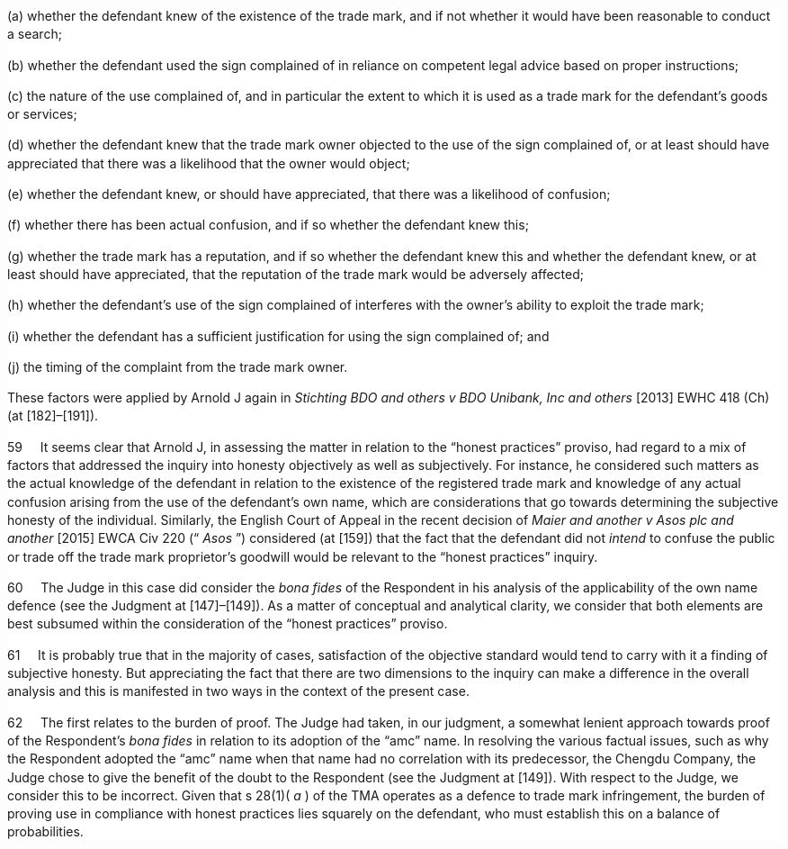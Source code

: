  (a) whether the defendant knew of the existence of the trade mark, and if not whether it would have been reasonable to conduct a search; 

 (b) whether the defendant used the sign complained of in reliance on competent legal advice based on proper instructions; 

 (c) the nature of the use complained of, and in particular the extent to which it is used as a trade mark for the defendant’s goods or services; 

 (d) whether the defendant knew that the trade mark owner objected to the use of the sign complained of, or at least should have appreciated that there was a likelihood that the owner would object; 

 (e) whether the defendant knew, or should have appreciated, that there was a likelihood of confusion; 

 (f) whether there has been actual confusion, and if so whether the defendant knew this; 

 (g) whether the trade mark has a reputation, and if so whether the defendant knew this and whether the defendant knew, or at least should have appreciated, that the reputation of the trade mark would be adversely affected; 

 (h) whether the defendant’s use of the sign complained of interferes with the owner’s ability to exploit the trade mark; 

 (i) whether the defendant has a sufficient justification for using the sign complained of; and 

 (j) the timing of the complaint from the trade mark owner. 

These factors were applied by Arnold J again in _Stichting BDO and others v BDO Unibank, Inc and others_ [2013] EWHC 418 (Ch) (at [182]–[191]). 

59     It seems clear that Arnold J, in assessing the matter in relation to the “honest practices” proviso, had regard to a mix of factors that addressed the inquiry into honesty objectively as well as subjectively. For instance, he considered such matters as the actual knowledge of the defendant in relation to the existence of the registered trade mark and knowledge of any actual confusion arising from the use of the defendant’s own name, which are considerations that go towards determining the subjective honesty of the individual. Similarly, the English Court of Appeal in the recent decision of _Maier and another v Asos plc and another_ [2015] EWCA Civ 220 (“ _Asos_ ”) considered (at [159]) that the fact that the defendant did not _intend_ to confuse the public or trade off the trade mark proprietor’s goodwill would be relevant to the “honest practices” inquiry. 

60     The Judge in this case did consider the _bona fides_ of the Respondent in his analysis of the applicability of the own name defence (see the Judgment at [147]–[149]). As a matter of conceptual and analytical clarity, we consider that both elements are best subsumed within the consideration of the “honest practices” proviso. 

61     It is probably true that in the majority of cases, satisfaction of the objective standard would tend to carry with it a finding of subjective honesty. But appreciating the fact that there are two dimensions to the inquiry can make a difference in the overall analysis and this is manifested in two ways in the context of the present case. 


62     The first relates to the burden of proof. The Judge had taken, in our judgment, a somewhat lenient approach towards proof of the Respondent’s _bona fides_ in relation to its adoption of the “amc” name. In resolving the various factual issues, such as why the Respondent adopted the “amc” name when that name had no correlation with its predecessor, the Chengdu Company, the Judge chose to give the benefit of the doubt to the Respondent (see the Judgment at [149]). With respect to the Judge, we consider this to be incorrect. Given that s 28(1)( _a_ ) of the TMA operates as a defence to trade mark infringement, the burden of proving use in compliance with honest practices lies squarely on the defendant, who must establish this on a balance of probabilities. 
